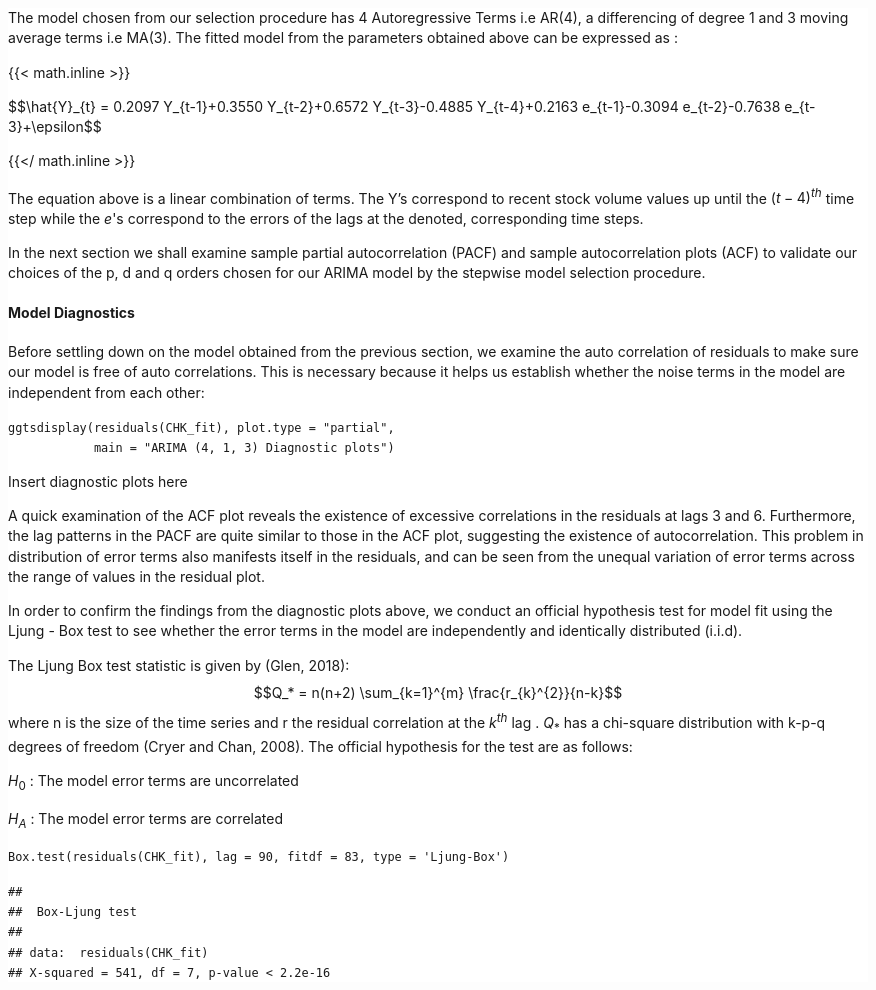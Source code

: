 
The model chosen from our selection procedure has 4 Autoregressive Terms i.e AR(4), a differencing of degree 1 and 3 moving average terms i.e MA(3). The fitted model from the parameters obtained above can be expressed as :



{{< math.inline >}}

<p>
  $$\hat{Y}_{t} = 0.2097 Y_{t-1}+0.3550 Y_{t-2}+0.6572 Y_{t-3}-0.4885 Y_{t-4}+0.2163 e_{t-1}-0.3094 e_{t-2}-0.7638 e_{t-3}+\epsilon$$
</p>

{{</ math.inline >}}


The equation above is a linear combination of terms. The Y’s correspond to recent stock volume values up until the $(t-4)^{th}$ time step while the $e$'s correspond to the errors of the lags at the denoted, corresponding time steps.

In the next section we shall examine sample partial autocorrelation (PACF) and sample autocorrelation plots (ACF) to validate our choices of the p, d and q orders chosen for our ARIMA model by the stepwise model selection procedure.

#### Model Diagnostics

Before settling down on the model obtained from the previous section, we examine the auto correlation of residuals to make sure our model is free of auto correlations. This is necessary because it helps us establish whether the noise terms in the model are independent from each other:

<pre class="r"><code>ggtsdisplay(residuals(CHK_fit), plot.type = "partial",
            main = "ARIMA (4, 1, 3) Diagnostic plots") 
</code></pre>

Insert diagnostic plots here

A quick examination of the ACF plot reveals the existence of excessive correlations in the residuals at lags 3 and 6. Furthermore, the lag patterns in the PACF are quite similar to those in the ACF plot, suggesting the existence of autocorrelation. This problem in distribution of error terms also manifests itself in the residuals, and can be seen from the unequal variation of error terms across the range of values in the residual plot.

In order to confirm the findings from the diagnostic plots above, we conduct an official hypothesis test for model fit using the Ljung - Box test to see whether the error terms in the model are independently and identically distributed (i.i.d).

The Ljung Box test statistic is given by (Glen, 2018): $$Q_* = n(n+2) \sum_{k=1}^{m} \frac{r_{k}^{2}}{n-k}$$ where n is the size of the time series and r the residual correlation at the $k^{th}$ lag . $Q_*$ has a chi-square distribution with k-p-q degrees of freedom (Cryer and Chan, 2008). The official hypothesis for the test are as follows:

$H_0$ : The model error terms are uncorrelated

$H_A$ : The model error terms are correlated

<pre class="r"><code>Box.test(residuals(CHK_fit), lag = 90, fitdf = 83, type = 'Ljung-Box')
</code></pre>

<pre class="r"><code>## 
##  Box-Ljung test
## 
## data:  residuals(CHK_fit)
## X-squared = 541, df = 7, p-value < 2.2e-16
</code></pre>
